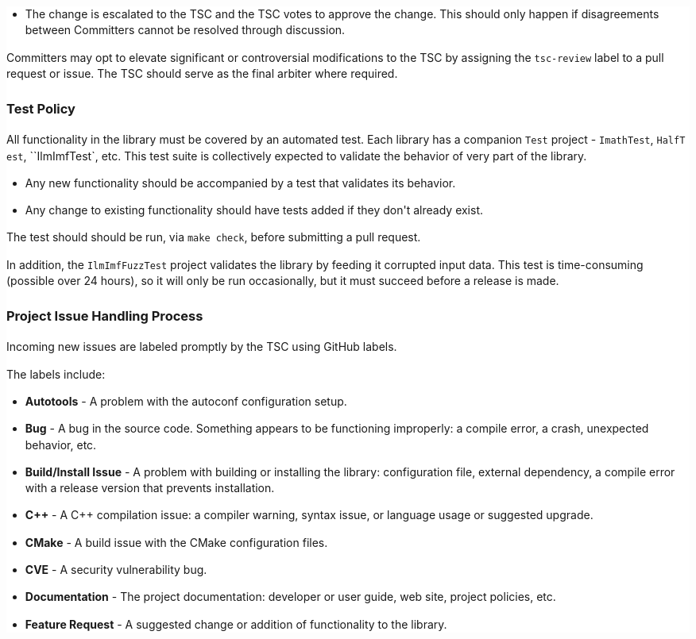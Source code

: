 * The change is escalated to the TSC and the TSC votes to approve the
change.  This should only happen if disagreements between Committers
cannot be resolved through discussion.

Committers may opt to elevate significant or controversial
modifications to the TSC by assigning the `tsc-review` label to a pull
request or issue. The TSC should serve as the final arbiter where
required.

### Test Policy

All functionality in the library must be covered by an automated
test. Each library has a companion ``Test`` project - ``ImathTest``,
``HalfTest``, ``IlmImfTest`, etc.  This test suite is collectively
expected to validate the behavior of very part of the library.

* Any new functionality should be accompanied by a test that validates
  its behavior.

* Any change to existing functionality should have tests added if they
  don't already exist.

The test should should be run, via ``make check``, before submitting a
pull request.

In addition, the ``IlmImfFuzzTest`` project validates the library by
feeding it corrupted input data. This test is time-consuming (possible
over 24 hours), so it will only be run occasionally, but it must
succeed before a release is made.

### Project Issue Handling Process

Incoming new issues are labeled promptly by the TSC using GitHub labels. 

The labels include:

* **Autotools** - A problem with the autoconf configuration setup.

* **Bug** - A bug in the source code. Something appears to be
    functioning improperly: a compile error, a crash, unexpected behavior, etc. 

* **Build/Install Issue** - A problem with building or installing the
    library: configuration file, external dependency, a compile error
    with a release version that prevents installation.

* **C++** - A C++ compilation issue: a compiler warning, syntax issue,
    or language usage or suggested upgrade.

* **CMake** - A build issue with the CMake configuration files.

* **CVE** - A security vulnerability bug.

* **Documentation** - The project documentation: developer or user
    guide, web site, project policies, etc.

* **Feature Request** - A suggested change or addition of
    functionality to the library.
